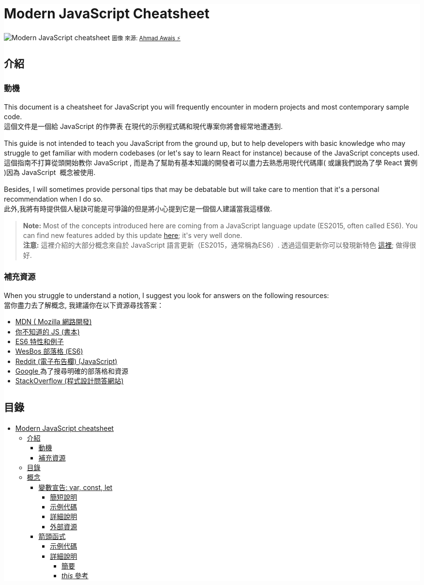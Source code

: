 # <a name="modern-javascript-cheatsheet"></a> Modern JavaScript Cheatsheet

![Modern JavaScript cheatsheet](https://i.imgur.com/aexPxMb.png)
<small>圖像 來源: [Ahmad Awais ⚡️](https://github.com/ahmadawais)</small>

## <a name="introduction"></a> 介紹

### <a name="motivation"></a> 動機

This document is a cheatsheet for JavaScript you will frequently encounter in modern projects and most contemporary sample code.<br>
這個文件是一個給 JavaScript 的作弊表 在現代的示例程式碼和現代專案你將會經常地遭遇到.


This guide is not intended to teach you JavaScript from the ground up, but to help developers with basic knowledge who may struggle to get familiar with modern codebases (or let's say to learn React for instance) because of the JavaScript concepts used.<br>
這個指南不打算從頭開始教你 JavaScript ,
而是為了幫助有基本知識的開發者可以盡力去熟悉用現代代碼庫( 或讓我們說為了學 React 實例 )因為 JavaScript  概念被使用.

Besides, I will sometimes provide personal tips that may be debatable but will take care to mention that it's a personal recommendation when I do so.<br>
此外,我將有時提供個人秘訣可能是可爭論的但是將小心提到它是一個個人建議當我這樣做.

> **Note:** Most of the concepts introduced here are coming from a JavaScript language update (ES2015, often called ES6). You can find new features added by this update [here](http://es6-features.org); it's very well done.<br>
> **注意:** 這裡介紹的大部分概念來自於 JavaScript 語言更新（ES2015，通常稱為ES6）. 透過這個更新你可以發現新特色 [這裡](http://es6-features.org); 做得很好.

### <a name="complementary-resources"></a> 補充資源

When you struggle to understand a notion, I suggest you look for answers on the following resources:<br>
當你盡力去了解概念, 我建議你在以下資源尋找答案：

- [MDN ( Mozilla 網路開發)](https://developer.mozilla.org/en-US/search?q=)
- [你不知道的 JS (書本)](https://github.com/getify/You-Dont-Know-JS)
- [ES6 特性和例子](http://es6-features.org)
- [WesBos 部落格 (ES6)](http://wesbos.com/category/es6/)
- [Reddit (電子布告欄) (JavaScript)](https://www.reddit.com/r/javascript/)
- [ Google ](https://www.google.com/) 為了搜尋明確的部落格和資源
- [StackOverflow (程式設計問答網站)](https://stackoverflow.com/questions/tagged/javascript)


## <a name="table-of-contents"></a> 目錄

- [Modern JavaScript cheatsheet](#modern-javascript-cheatsheet)
  * [介紹](#introduction)
    + [動機](#motivation)
    + [補充資源](#complementary-resources)
  * [目錄](#table-of-contents)
  * [概念](#notions)
    + [變數宣告: var, const, let](#variable-declaration-var-const-let)
      - [簡短說明](#short-explanation)
      - [示例代碼](#sample-code)
      - [詳細說明](#detailed-explanation)
      - [外部資源](#external-resource)
    + [箭頭函式](#-arrow-function)
      - [示例代碼](#sample-code-1)
      - [詳細說明](#detailed-explanation-1)
        * [簡要](#concision)
        * [*this* 參考](#this-reference)